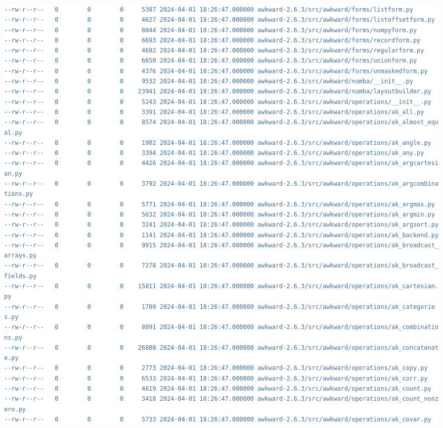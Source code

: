 ```diff
--rw-r--r--   0        0        0     5387 2024-04-01 18:26:47.000000 awkward-2.6.3/src/awkward/forms/listform.py
--rw-r--r--   0        0        0     4627 2024-04-01 18:26:47.000000 awkward-2.6.3/src/awkward/forms/listoffsetform.py
--rw-r--r--   0        0        0     8044 2024-04-01 18:26:47.000000 awkward-2.6.3/src/awkward/forms/numpyform.py
--rw-r--r--   0        0        0     6693 2024-04-01 18:26:47.000000 awkward-2.6.3/src/awkward/forms/recordform.py
--rw-r--r--   0        0        0     4692 2024-04-01 18:26:47.000000 awkward-2.6.3/src/awkward/forms/regularform.py
--rw-r--r--   0        0        0     6650 2024-04-01 18:26:47.000000 awkward-2.6.3/src/awkward/forms/unionform.py
--rw-r--r--   0        0        0     4376 2024-04-01 18:26:47.000000 awkward-2.6.3/src/awkward/forms/unmaskedform.py
--rw-r--r--   0        0        0     9532 2024-04-01 18:26:47.000000 awkward-2.6.3/src/awkward/numba/__init__.py
--rw-r--r--   0        0        0    23941 2024-04-01 18:26:47.000000 awkward-2.6.3/src/awkward/numba/layoutbuilder.py
--rw-r--r--   0        0        0     5243 2024-04-01 18:26:47.000000 awkward-2.6.3/src/awkward/operations/__init__.py
--rw-r--r--   0        0        0     3391 2024-04-01 18:26:47.000000 awkward-2.6.3/src/awkward/operations/ak_all.py
--rw-r--r--   0        0        0     8574 2024-04-01 18:26:47.000000 awkward-2.6.3/src/awkward/operations/ak_almost_equal.py
--rw-r--r--   0        0        0     1902 2024-04-01 18:26:47.000000 awkward-2.6.3/src/awkward/operations/ak_angle.py
--rw-r--r--   0        0        0     3394 2024-04-01 18:26:47.000000 awkward-2.6.3/src/awkward/operations/ak_any.py
--rw-r--r--   0        0        0     4426 2024-04-01 18:26:47.000000 awkward-2.6.3/src/awkward/operations/ak_argcartesian.py
--rw-r--r--   0        0        0     3792 2024-04-01 18:26:47.000000 awkward-2.6.3/src/awkward/operations/ak_argcombinations.py
--rw-r--r--   0        0        0     5771 2024-04-01 18:26:47.000000 awkward-2.6.3/src/awkward/operations/ak_argmax.py
--rw-r--r--   0        0        0     5632 2024-04-01 18:26:47.000000 awkward-2.6.3/src/awkward/operations/ak_argmin.py
--rw-r--r--   0        0        0     3241 2024-04-01 18:26:47.000000 awkward-2.6.3/src/awkward/operations/ak_argsort.py
--rw-r--r--   0        0        0     1141 2024-04-01 18:26:47.000000 awkward-2.6.3/src/awkward/operations/ak_backend.py
--rw-r--r--   0        0        0     9915 2024-04-01 18:26:47.000000 awkward-2.6.3/src/awkward/operations/ak_broadcast_arrays.py
--rw-r--r--   0        0        0     7278 2024-04-01 18:26:47.000000 awkward-2.6.3/src/awkward/operations/ak_broadcast_fields.py
--rw-r--r--   0        0        0    15811 2024-04-01 18:26:47.000000 awkward-2.6.3/src/awkward/operations/ak_cartesian.py
--rw-r--r--   0        0        0     1709 2024-04-01 18:26:47.000000 awkward-2.6.3/src/awkward/operations/ak_categories.py
--rw-r--r--   0        0        0     8091 2024-04-01 18:26:47.000000 awkward-2.6.3/src/awkward/operations/ak_combinations.py
--rw-r--r--   0        0        0    26808 2024-04-01 18:26:47.000000 awkward-2.6.3/src/awkward/operations/ak_concatenate.py
--rw-r--r--   0        0        0     2773 2024-04-01 18:26:47.000000 awkward-2.6.3/src/awkward/operations/ak_copy.py
--rw-r--r--   0        0        0     6533 2024-04-01 18:26:47.000000 awkward-2.6.3/src/awkward/operations/ak_corr.py
--rw-r--r--   0        0        0     4619 2024-04-01 18:26:47.000000 awkward-2.6.3/src/awkward/operations/ak_count.py
--rw-r--r--   0        0        0     3418 2024-04-01 18:26:47.000000 awkward-2.6.3/src/awkward/operations/ak_count_nonzero.py
--rw-r--r--   0        0        0     5733 2024-04-01 18:26:47.000000 awkward-2.6.3/src/awkward/operations/ak_covar.py
```